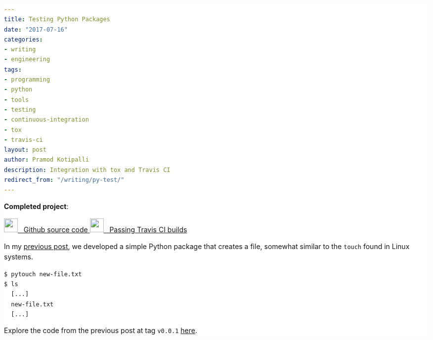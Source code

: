 ```yaml
---
title: Testing Python Packages
date: "2017-07-16"
categories:
- writing
- engineering
tags:
- programming
- python
- tools
- testing
- continuous-integration
- tox
- travis-ci
layout: post
author: Pramod Kotipalli
description: Integration with tox and Travis CI
redirect_from: "/writing/py-test/"
---
```


**Completed project**:

<style type="text/css">
    .favicon-in-post {
        width: 2em !important;
        height: 2em !important;
    }
</style>

<a href="https://github.com/p13i/pytouch/tree/v0.0.2">
    <image class="favicon-in-post"
        src="https://github.com/favicon.ico"/> 
    &nbsp; Github source code
</a>

<a href="https://travis-ci.org/p13i/pytouch">
    <image class="favicon-in-post"
        src="https://cdn.travis-ci.org/images/favicon.png"/> 
    &nbsp; Passing Travis CI builds
</a>

In my [previous post](/writing/pytouch/), we developed a simple Python package 
that creates a file, somewhat similar to the `touch` found in Linux systems.
```bash
$ pytouch new-file.txt
$ ls
  [...]
  new-file.txt
  [...]
```
Explore the code from the previous post at tag `v0.0.1` 
[here](https://github.com/p13i/pytouch/tree/v0.0.1). 
